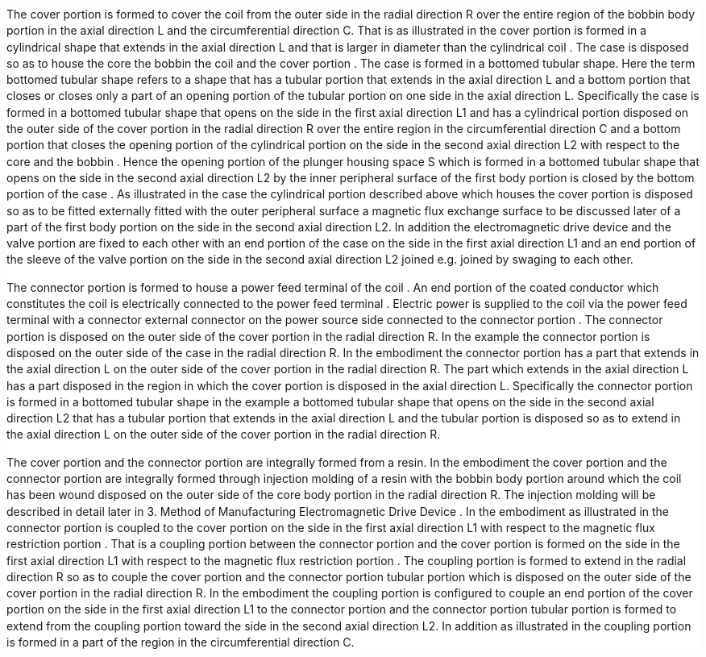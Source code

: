 The cover portion is formed to cover the coil from the outer side in the radial direction R over the entire region of the bobbin body portion in the axial direction L and the circumferential direction C. That is as illustrated in the cover portion is formed in a cylindrical shape that extends in the axial direction L and that is larger in diameter than the cylindrical coil . The case is disposed so as to house the core the bobbin the coil and the cover portion . The case is formed in a bottomed tubular shape. Here the term bottomed tubular shape refers to a shape that has a tubular portion that extends in the axial direction L and a bottom portion that closes or closes only a part of an opening portion of the tubular portion on one side in the axial direction L. Specifically the case is formed in a bottomed tubular shape that opens on the side in the first axial direction L1 and has a cylindrical portion disposed on the outer side of the cover portion in the radial direction R over the entire region in the circumferential direction C and a bottom portion that closes the opening portion of the cylindrical portion on the side in the second axial direction L2 with respect to the core and the bobbin . Hence the opening portion of the plunger housing space S which is formed in a bottomed tubular shape that opens on the side in the second axial direction L2 by the inner peripheral surface of the first body portion is closed by the bottom portion of the case . As illustrated in the case the cylindrical portion described above which houses the cover portion is disposed so as to be fitted externally fitted with the outer peripheral surface a magnetic flux exchange surface to be discussed later of a part of the first body portion on the side in the second axial direction L2. In addition the electromagnetic drive device and the valve portion are fixed to each other with an end portion of the case on the side in the first axial direction L1 and an end portion of the sleeve of the valve portion on the side in the second axial direction L2 joined e.g. joined by swaging to each other.

The connector portion is formed to house a power feed terminal of the coil . An end portion of the coated conductor which constitutes the coil is electrically connected to the power feed terminal . Electric power is supplied to the coil via the power feed terminal with a connector external connector on the power source side connected to the connector portion . The connector portion is disposed on the outer side of the cover portion in the radial direction R. In the example the connector portion is disposed on the outer side of the case in the radial direction R. In the embodiment the connector portion has a part that extends in the axial direction L on the outer side of the cover portion in the radial direction R. The part which extends in the axial direction L has a part disposed in the region in which the cover portion is disposed in the axial direction L. Specifically the connector portion is formed in a bottomed tubular shape in the example a bottomed tubular shape that opens on the side in the second axial direction L2 that has a tubular portion that extends in the axial direction L and the tubular portion is disposed so as to extend in the axial direction L on the outer side of the cover portion in the radial direction R.

The cover portion and the connector portion are integrally formed from a resin. In the embodiment the cover portion and the connector portion are integrally formed through injection molding of a resin with the bobbin body portion around which the coil has been wound disposed on the outer side of the core body portion in the radial direction R. The injection molding will be described in detail later in 3. Method of Manufacturing Electromagnetic Drive Device . In the embodiment as illustrated in the connector portion is coupled to the cover portion on the side in the first axial direction L1 with respect to the magnetic flux restriction portion . That is a coupling portion between the connector portion and the cover portion is formed on the side in the first axial direction L1 with respect to the magnetic flux restriction portion . The coupling portion is formed to extend in the radial direction R so as to couple the cover portion and the connector portion tubular portion which is disposed on the outer side of the cover portion in the radial direction R. In the embodiment the coupling portion is configured to couple an end portion of the cover portion on the side in the first axial direction L1 to the connector portion and the connector portion tubular portion is formed to extend from the coupling portion toward the side in the second axial direction L2. In addition as illustrated in the coupling portion is formed in a part of the region in the circumferential direction C.
